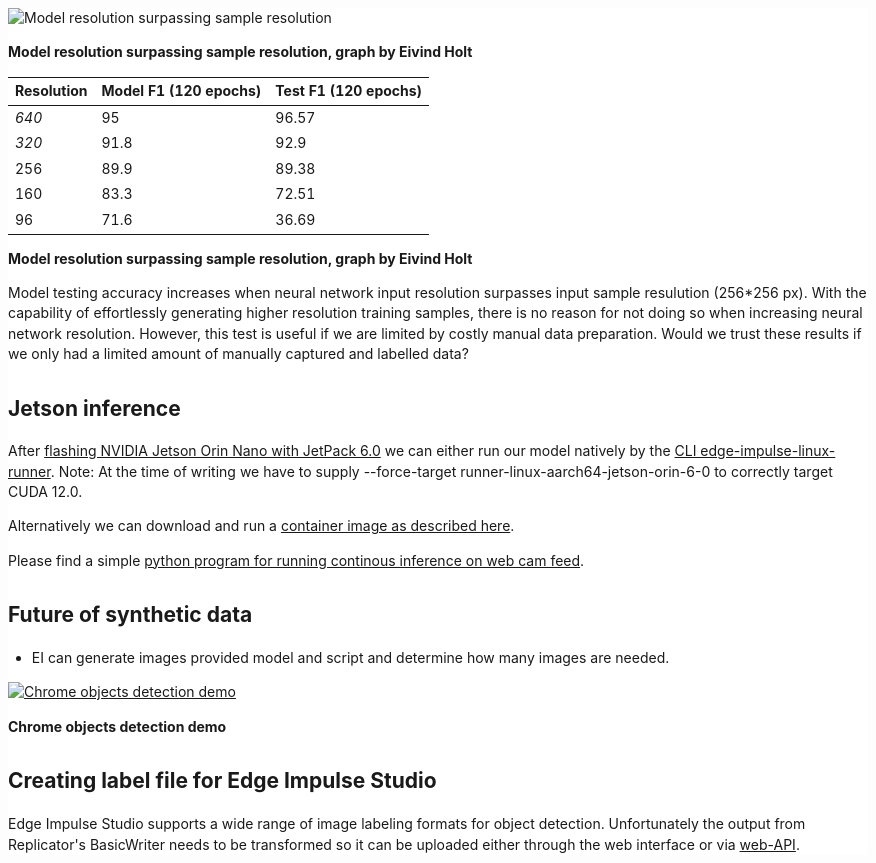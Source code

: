 ![](img/Model%20input%20resolution.svg "Model resolution surpassing sample resolution")

**Model resolution surpassing sample resolution, graph by Eivind Holt**

| Resolution | Model F1 (120 epochs) | Test F1 (120 epochs) |
|------------|-----------------------|----------------------|
| _640_      | 95                    | 96.57                |
| _320_      | 91.8                  | 92.9                 |
| 256        | 89.9                  | 89.38                |
| 160        | 83.3                  | 72.51                |
| 96         | 71.6                  | 36.69                |

**Model resolution surpassing sample resolution, graph by Eivind Holt**

Model testing accuracy increases when neural network input resolution surpasses input sample resulution (256*256 px). With the capability of effortlessly generating higher resolution training samples, there is no reason for not doing so when increasing neural network resolution. However, this test is useful if we are limited by costly manual data preparation. Would we trust these results if we only had a limited amount of manually captured and labelled data?

## Jetson inference
After [flashing NVIDIA Jetson Orin Nano with JetPack 6.0](https://www.jetson-ai-lab.com/initial_setup_jon.html) we can either run our model natively by the [CLI edge-impulse-linux-runner](https://docs.edgeimpulse.com/docs/run-inference/linux-eim-executable). Note: At the time of writing we have to supply --force-target runner-linux-aarch64-jetson-orin-6-0 to correctly target CUDA 12.0.

Alternatively we can download and run a [container image as described here](https://docs.edgeimpulse.com/docs/run-inference/docker).

Please find a simple [python program for running continous inference on web cam feed](https://github.com/eivholt/pest-control-synth/blob/main/Jetson/pest-continous-webcam.py).

## Future of synthetic data

* EI can generate images provided model and script and determine how many images are needed.


[![Chrome objects detection demo](https://img.youtube.com/vi/1k0pfPwzTw4/0.jpg)](https://www.youtube.com/watch?v=1k0pfPwzTw4)

**Chrome objects detection demo**




## Creating label file for Edge Impulse Studio
Edge Impulse Studio supports a wide range of image labeling formats for object detection. Unfortunately the output from Replicator's BasicWriter needs to be transformed so it can be uploaded either through the web interface or via [web-API](https://docs.edgeimpulse.com/reference/ingestion-api#ingestion-api).
